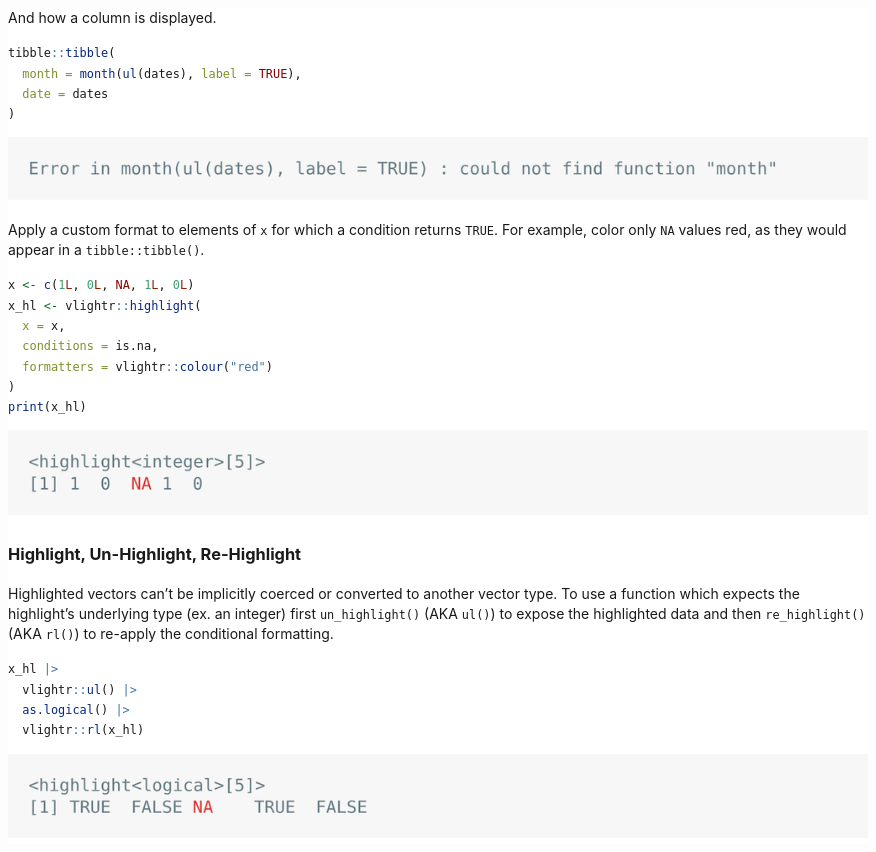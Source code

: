 And how a column is displayed.

``` r
tibble::tibble(
  month = month(ul(dates), label = TRUE),
  date = dates
)
```

<picture>
<source media="(prefers-color-scheme: dark)" srcset="man/figures/README-/june2-dark.svg">
<img src="man/figures/README-/june2.svg" width="100%" /> </picture>

Apply a custom format to elements of `x` for which a condition returns
`TRUE`. For example, color only `NA` values red, as they would appear in
a `tibble::tibble()`.

``` r
x <- c(1L, 0L, NA, 1L, 0L)
x_hl <- vlightr::highlight(
  x = x, 
  conditions = is.na, 
  formatters = vlightr::colour("red")
)
print(x_hl)
```

<picture>
<source media="(prefers-color-scheme: dark)" srcset="man/figures/README-/red-nas1-dark.svg">
<img src="man/figures/README-/red-nas1.svg" width="100%" /> </picture>

### Highlight, Un-Highlight, Re-Highlight

Highlighted vectors can’t be implicitly coerced or converted to another
vector type. To use a function which expects the highlight’s underlying
type (ex. an integer) first `un_highlight()` (AKA `ul()`) to expose the
highlighted data and then `re_highlight()` (AKA `rl()`) to re-apply the
conditional formatting.

``` r
x_hl |>
  vlightr::ul() |>
  as.logical() |>
  vlightr::rl(x_hl)
```

<picture>
<source media="(prefers-color-scheme: dark)" srcset="man/figures/README-/rehighlight1-dark.svg">
<img src="man/figures/README-/rehighlight1.svg" width="100%" />
</picture>
